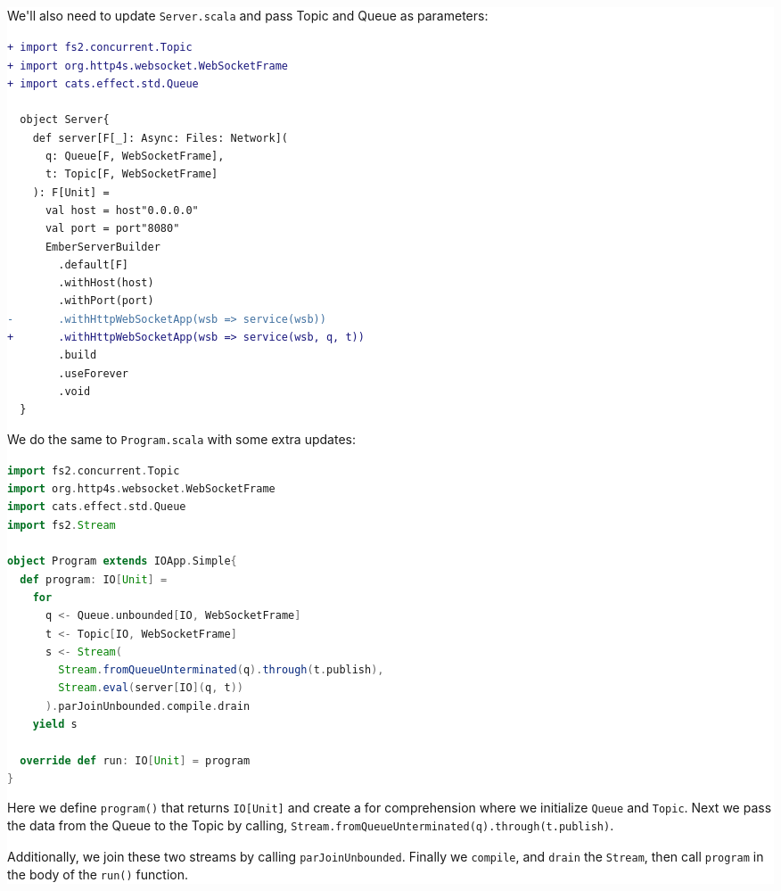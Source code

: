 We'll also need to update `Server.scala` and pass Topic and Queue as parameters:

```diff
+ import fs2.concurrent.Topic
+ import org.http4s.websocket.WebSocketFrame
+ import cats.effect.std.Queue

  object Server{
    def server[F[_]: Async: Files: Network](
      q: Queue[F, WebSocketFrame],
      t: Topic[F, WebSocketFrame]
    ): F[Unit] =
      val host = host"0.0.0.0"
      val port = port"8080"
      EmberServerBuilder
        .default[F]
        .withHost(host)
        .withPort(port)
-       .withHttpWebSocketApp(wsb => service(wsb))
+       .withHttpWebSocketApp(wsb => service(wsb, q, t))
        .build
        .useForever
        .void
  }
```

We do the same to `Program.scala` with some extra updates:

```scala
import fs2.concurrent.Topic
import org.http4s.websocket.WebSocketFrame
import cats.effect.std.Queue
import fs2.Stream

object Program extends IOApp.Simple{
  def program: IO[Unit] =
    for
      q <- Queue.unbounded[IO, WebSocketFrame]
      t <- Topic[IO, WebSocketFrame]
      s <- Stream(
        Stream.fromQueueUnterminated(q).through(t.publish),
        Stream.eval(server[IO](q, t))
      ).parJoinUnbounded.compile.drain
    yield s

  override def run: IO[Unit] = program
}
```
Here we define `program()` that returns `IO[Unit]` and create a for comprehension where we initialize `Queue` and `Topic`. Next we pass the data from the Queue to the Topic by calling, `Stream.fromQueueUnterminated(q).through(t.publish)`. 

Additionally, we join these two streams by calling `parJoinUnbounded`. Finally we `compile`, and `drain` the `Stream`, then call `program` in the body of the `run()` function.

